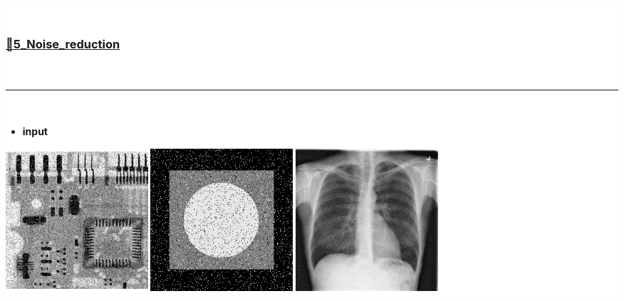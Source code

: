<br/>

### [🔗5_Noise_reduction](https://github.com/negarslh/image_processing/tree/main/Assignment_31/5_Noise_reduction)

<br/>
<hr/>
<br/>

- <B>input

<img src="5_Noise_reduction/input/noisy_board.png" width="200" height="200">
<img src="5_Noise_reduction/input/noisy_image.png" width="200" height="200">
<img src="5_Noise_reduction/input/noisy_skeleton.png" width="200" height="200">
